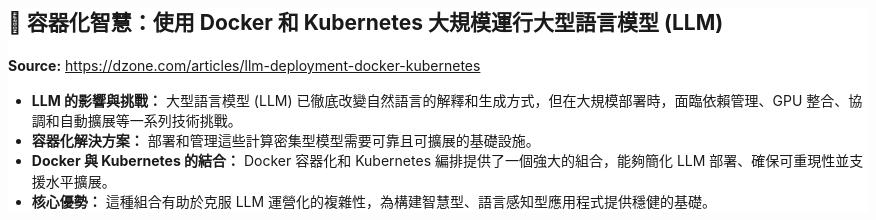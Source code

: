 ## 🐳 容器化智慧：使用 Docker 和 Kubernetes 大規模運行大型語言模型 (LLM)

**Source:** https://dzone.com/articles/llm-deployment-docker-kubernetes

-   **LLM 的影響與挑戰：** 大型語言模型 (LLM) 已徹底改變自然語言的解釋和生成方式，但在大規模部署時，面臨依賴管理、GPU 整合、協調和自動擴展等一系列技術挑戰。
-   **容器化解決方案：** 部署和管理這些計算密集型模型需要可靠且可擴展的基礎設施。
-   **Docker 與 Kubernetes 的結合：** Docker 容器化和 Kubernetes 編排提供了一個強大的組合，能夠簡化 LLM 部署、確保可重現性並支援水平擴展。
-   **核心優勢：** 這種組合有助於克服 LLM 運營化的複雜性，為構建智慧型、語言感知型應用程式提供穩健的基礎。